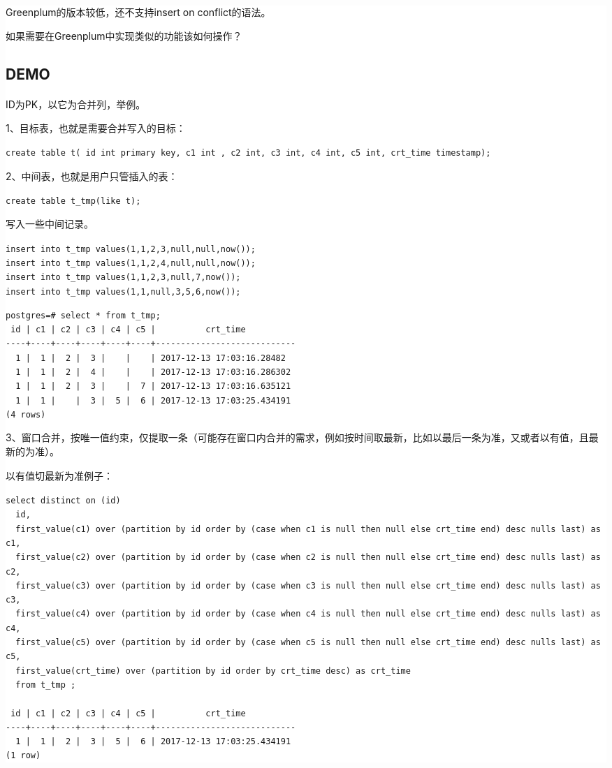 Greenplum的版本较低，还不支持insert on conflict的语法。    
    
如果需要在Greenplum中实现类似的功能该如何操作？    
    
## DEMO    
ID为PK，以它为合并列，举例。    
    
1、目标表，也就是需要合并写入的目标：    
    
```    
create table t( id int primary key, c1 int , c2 int, c3 int, c4 int, c5 int, crt_time timestamp);    
```    
    
2、中间表，也就是用户只管插入的表：    
    
```    
create table t_tmp(like t);    
```    
    
写入一些中间记录。    
    
```    
insert into t_tmp values(1,1,2,3,null,null,now());    
insert into t_tmp values(1,1,2,4,null,null,now());    
insert into t_tmp values(1,1,2,3,null,7,now());    
insert into t_tmp values(1,1,null,3,5,6,now());    
```    
    
```    
postgres=# select * from t_tmp;    
 id | c1 | c2 | c3 | c4 | c5 |          crt_time              
----+----+----+----+----+----+----------------------------    
  1 |  1 |  2 |  3 |    |    | 2017-12-13 17:03:16.28482    
  1 |  1 |  2 |  4 |    |    | 2017-12-13 17:03:16.286302    
  1 |  1 |  2 |  3 |    |  7 | 2017-12-13 17:03:16.635121    
  1 |  1 |    |  3 |  5 |  6 | 2017-12-13 17:03:25.434191    
(4 rows)    
```    
    
3、窗口合并，按唯一值约束，仅提取一条（可能存在窗口内合并的需求，例如按时间取最新，比如以最后一条为准，又或者以有值，且最新的为准）。    
    
以有值切最新为准例子：    
    
```    
select distinct on (id)     
  id,    
  first_value(c1) over (partition by id order by (case when c1 is null then null else crt_time end) desc nulls last) as c1,    
  first_value(c2) over (partition by id order by (case when c2 is null then null else crt_time end) desc nulls last) as c2,    
  first_value(c3) over (partition by id order by (case when c3 is null then null else crt_time end) desc nulls last) as c3,    
  first_value(c4) over (partition by id order by (case when c4 is null then null else crt_time end) desc nulls last) as c4,    
  first_value(c5) over (partition by id order by (case when c5 is null then null else crt_time end) desc nulls last) as c5,    
  first_value(crt_time) over (partition by id order by crt_time desc) as crt_time    
  from t_tmp ;    
    
 id | c1 | c2 | c3 | c4 | c5 |          crt_time              
----+----+----+----+----+----+----------------------------    
  1 |  1 |  2 |  3 |  5 |  6 | 2017-12-13 17:03:25.434191    
(1 row)    
```    
    